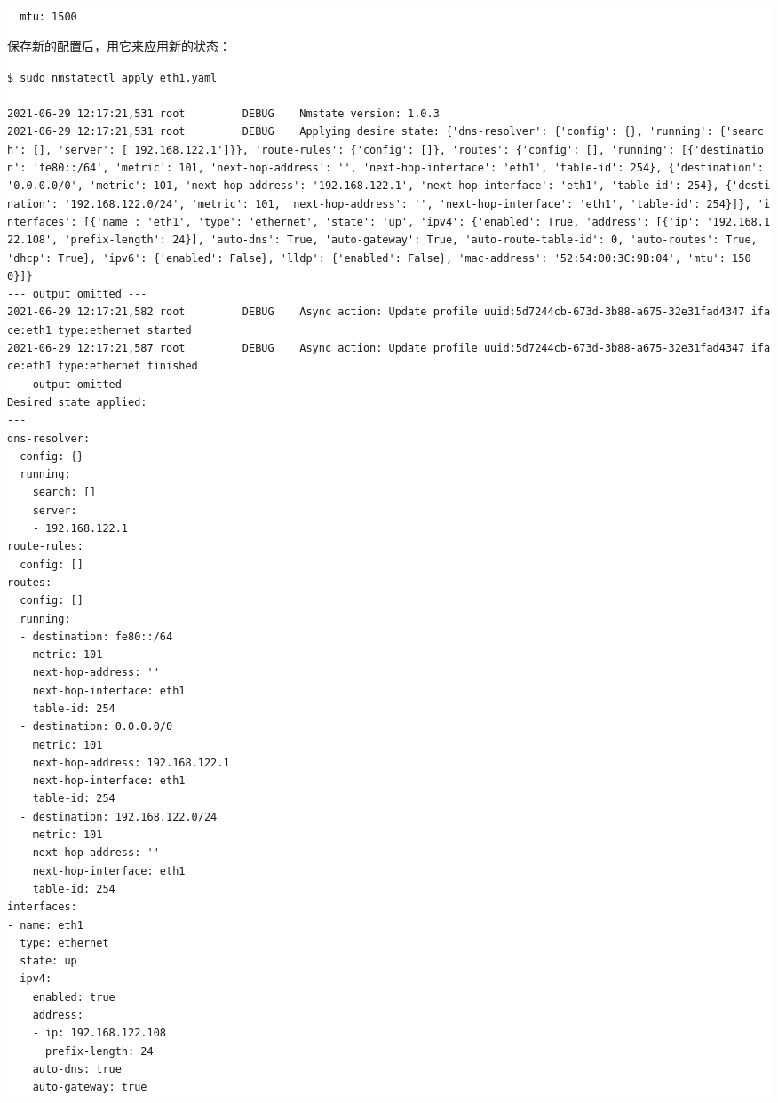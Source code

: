 ```shell
  mtu: 1500
```

保存新的配置后，用它来应用新的状态：

```shell
$ sudo nmstatectl apply eth1.yaml

2021-06-29 12:17:21,531 root         DEBUG    Nmstate version: 1.0.3
2021-06-29 12:17:21,531 root         DEBUG    Applying desire state: {'dns-resolver': {'config': {}, 'running': {'search': [], 'server': ['192.168.122.1']}}, 'route-rules': {'config': []}, 'routes': {'config': [], 'running': [{'destination': 'fe80::/64', 'metric': 101, 'next-hop-address': '', 'next-hop-interface': 'eth1', 'table-id': 254}, {'destination': '0.0.0.0/0', 'metric': 101, 'next-hop-address': '192.168.122.1', 'next-hop-interface': 'eth1', 'table-id': 254}, {'destination': '192.168.122.0/24', 'metric': 101, 'next-hop-address': '', 'next-hop-interface': 'eth1', 'table-id': 254}]}, 'interfaces': [{'name': 'eth1', 'type': 'ethernet', 'state': 'up', 'ipv4': {'enabled': True, 'address': [{'ip': '192.168.122.108', 'prefix-length': 24}], 'auto-dns': True, 'auto-gateway': True, 'auto-route-table-id': 0, 'auto-routes': True, 'dhcp': True}, 'ipv6': {'enabled': False}, 'lldp': {'enabled': False}, 'mac-address': '52:54:00:3C:9B:04', 'mtu': 1500}]}
--- output omitted ---
2021-06-29 12:17:21,582 root         DEBUG    Async action: Update profile uuid:5d7244cb-673d-3b88-a675-32e31fad4347 iface:eth1 type:ethernet started
2021-06-29 12:17:21,587 root         DEBUG    Async action: Update profile uuid:5d7244cb-673d-3b88-a675-32e31fad4347 iface:eth1 type:ethernet finished
--- output omitted ---
Desired state applied:
---
dns-resolver:
  config: {}
  running:
    search: []
    server:
    - 192.168.122.1
route-rules:
  config: []
routes:
  config: []
  running:
  - destination: fe80::/64
    metric: 101
    next-hop-address: ''
    next-hop-interface: eth1
    table-id: 254
  - destination: 0.0.0.0/0
    metric: 101
    next-hop-address: 192.168.122.1
    next-hop-interface: eth1
    table-id: 254
  - destination: 192.168.122.0/24
    metric: 101
    next-hop-address: ''
    next-hop-interface: eth1
    table-id: 254
interfaces:
- name: eth1
  type: ethernet
  state: up
  ipv4:
    enabled: true
    address:
    - ip: 192.168.122.108
      prefix-length: 24
    auto-dns: true
    auto-gateway: true
```